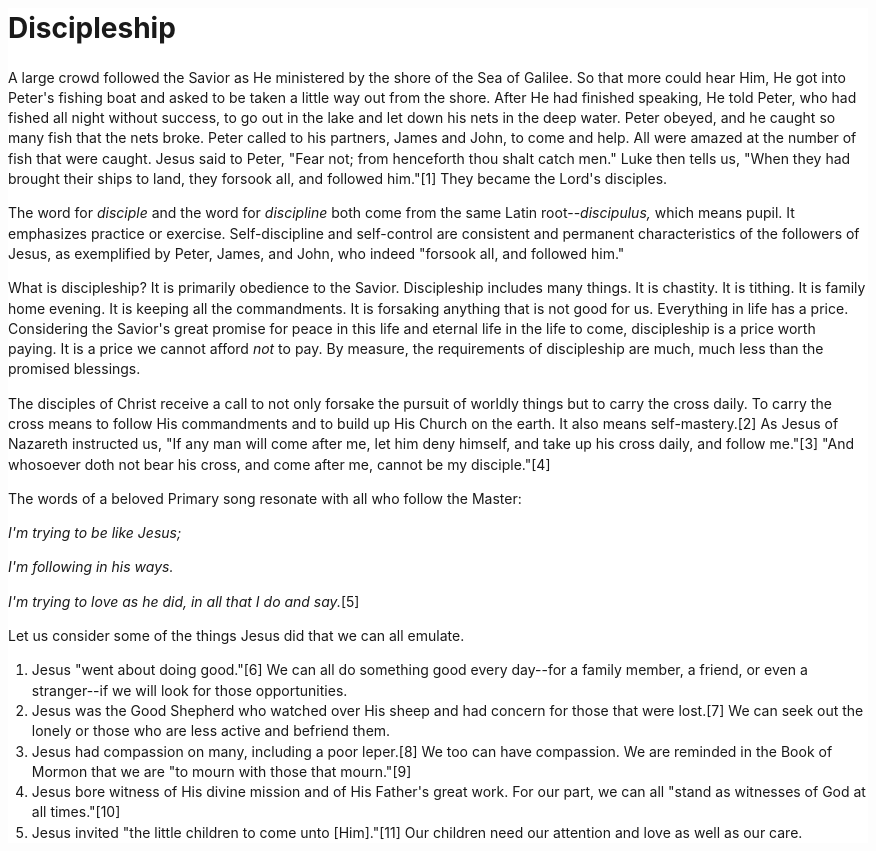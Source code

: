 # Discipleship

A large crowd followed the Savior as He ministered by the shore of the Sea of
Galilee. So that more could hear Him, He got into Peter's fishing boat and
asked to be taken a little way out from the shore. After He had finished
speaking, He told Peter, who had fished all night without success, to go out
in the lake and let down his nets in the deep water. Peter obeyed, and he
caught so many fish that the nets broke. Peter called to his partners, James
and John, to come and help. All were amazed at the number of fish that were
caught. Jesus said to Peter, "Fear not; from henceforth thou shalt catch men."
Luke then tells us, "When they had brought their ships to land, they forsook
all, and followed him."[1] They became the Lord's disciples.

The word for _disciple_ and the word for _discipline_ both come from the same
Latin root--_discipulus,_ which means pupil. It emphasizes practice or
exercise. Self-discipline and self-control are consistent and permanent
characteristics of the followers of Jesus, as exemplified by Peter, James, and
John, who indeed "forsook all, and followed him."

What is discipleship? It is primarily obedience to the Savior. Discipleship
includes many things. It is chastity. It is tithing. It is family home
evening. It is keeping all the commandments. It is forsaking anything that is
not good for us. Everything in life has a price. Considering the Savior's
great promise for peace in this life and eternal life in the life to come,
discipleship is a price worth paying. It is a price we cannot afford _not_ to
pay. By measure, the requirements of discipleship are much, much less than the
promised blessings.

The disciples of Christ receive a call to not only forsake the pursuit of
worldly things but to carry the cross daily. To carry the cross means to
follow His commandments and to build up His Church on the earth. It also means
self-mastery.[2] As Jesus of Nazareth instructed us, "If any man will come
after me, let him deny himself, and take up his cross daily, and follow
me."[3] "And whosoever doth not bear his cross, and come after me, cannot be
my disciple."[4]

The words of a beloved Primary song resonate with all who follow the Master:

_I'm trying to be like Jesus;_

_I'm following in his ways._

_I'm trying to love as he did, in all that I do and say._[5]

Let us consider some of the things Jesus did that we can all emulate.

  1. Jesus "went about doing good."[6] We can all do something good every day--for a family member, a friend, or even a stranger--if we will look for those opportunities. 
  2. Jesus was the Good Shepherd who watched over His sheep and had concern for those that were lost.[7] We can seek out the lonely or those who are less active and befriend them. 
  3. Jesus had compassion on many, including a poor leper.[8] We too can have compassion. We are reminded in the Book of Mormon that we are "to mourn with those that mourn."[9]
  4. Jesus bore witness of His divine mission and of His Father's great work. For our part, we can all "stand as witnesses of God at all times."[10]
  5. Jesus invited "the little children to come unto [Him]."[11] Our children need our attention and love as well as our care. 
